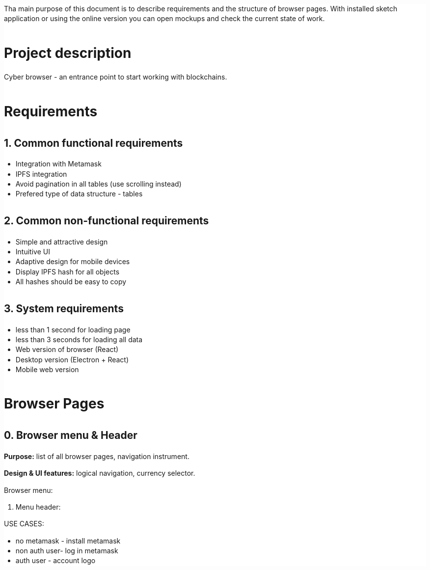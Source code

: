 Tha main purpose of this document is to describe requirements and the structure of browser pages. With installed sketch application or using the online version you can open mockups and check the current state of work.

# Project description

Cyber browser - an entrance point to start working with blockchains.

# Requirements

## 1. Common functional requirements

- Integration with Metamask 
- IPFS integration
- Avoid pagination in all tables (use scrolling instead)
- Prefered type of data structure - tables

## 2. Common non-functional requirements 

- Simple and attractive design
- Intuitive UI
- Adaptive design for mobile devices
- Display IPFS hash for all objects 
- All hashes should be easy to copy

## 3. System requirements

- less than 1 second for loading page
- less than 3 seconds for loading all data
- Web version of browser (React)
- Desktop version (Electron + React) 
- Mobile web version

# Browser Pages

## 0. Browser menu & Header

**Purpose:** list of all browser pages, navigation instrument. 

**Design & UI features:** logical navigation, currency selector.


Browser menu:


1. Menu header:

USE CASES:

- no metamask - install metamask
- non auth user- log in metamask
- auth user - account logo
